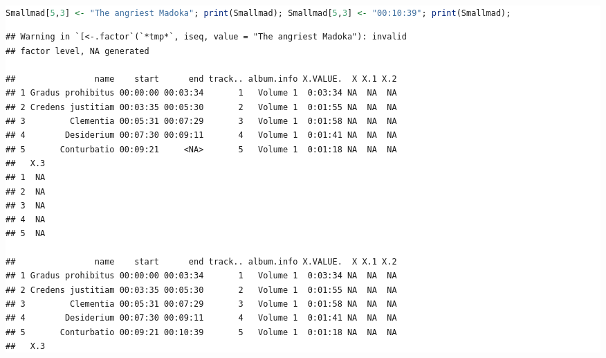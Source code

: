 ``` r
Smallmad[5,3] <- "The angriest Madoka"; print(Smallmad); Smallmad[5,3] <- "00:10:39"; print(Smallmad);
```

    ## Warning in `[<-.factor`(`*tmp*`, iseq, value = "The angriest Madoka"): invalid
    ## factor level, NA generated

    ##                name    start      end track.. album.info X.VALUE.  X X.1 X.2
    ## 1 Gradus prohibitus 00:00:00 00:03:34       1   Volume 1  0:03:34 NA  NA  NA
    ## 2 Credens justitiam 00:03:35 00:05:30       2   Volume 1  0:01:55 NA  NA  NA
    ## 3         Clementia 00:05:31 00:07:29       3   Volume 1  0:01:58 NA  NA  NA
    ## 4        Desiderium 00:07:30 00:09:11       4   Volume 1  0:01:41 NA  NA  NA
    ## 5       Conturbatio 00:09:21     <NA>       5   Volume 1  0:01:18 NA  NA  NA
    ##   X.3
    ## 1  NA
    ## 2  NA
    ## 3  NA
    ## 4  NA
    ## 5  NA

    ##                name    start      end track.. album.info X.VALUE.  X X.1 X.2
    ## 1 Gradus prohibitus 00:00:00 00:03:34       1   Volume 1  0:03:34 NA  NA  NA
    ## 2 Credens justitiam 00:03:35 00:05:30       2   Volume 1  0:01:55 NA  NA  NA
    ## 3         Clementia 00:05:31 00:07:29       3   Volume 1  0:01:58 NA  NA  NA
    ## 4        Desiderium 00:07:30 00:09:11       4   Volume 1  0:01:41 NA  NA  NA
    ## 5       Conturbatio 00:09:21 00:10:39       5   Volume 1  0:01:18 NA  NA  NA
    ##   X.3